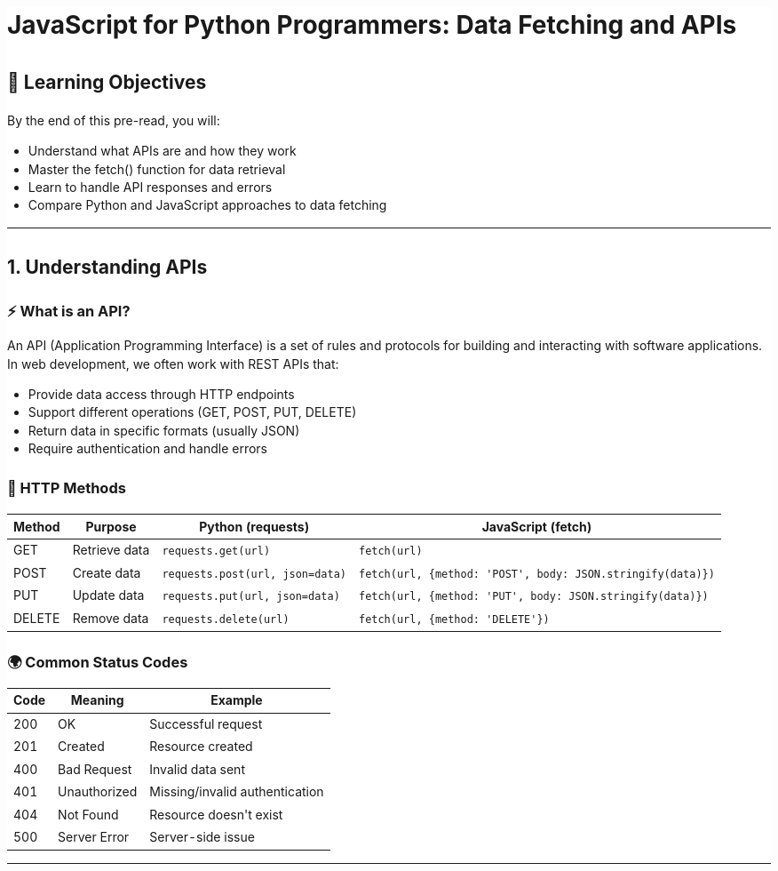 # JavaScript for Python Programmers: Data Fetching and APIs

## 🎯 Learning Objectives

By the end of this pre-read, you will:

- Understand what APIs are and how they work
- Master the fetch() function for data retrieval
- Learn to handle API responses and errors
- Compare Python and JavaScript approaches to data fetching

---

## 1. Understanding APIs

### ⚡ What is an API?

An API (Application Programming Interface) is a set of rules and protocols for building and interacting with software applications. In web development, we often work with REST APIs that:

- Provide data access through HTTP endpoints
- Support different operations (GET, POST, PUT, DELETE)
- Return data in specific formats (usually JSON)
- Require authentication and handle errors

### 🔄 HTTP Methods

| Method | Purpose | Python (requests) | JavaScript (fetch) |
|--------|---------|------------------|-------------------|
| GET | Retrieve data | `requests.get(url)` | `fetch(url)` |
| POST | Create data | `requests.post(url, json=data)` | `fetch(url, {method: 'POST', body: JSON.stringify(data)})` |
| PUT | Update data | `requests.put(url, json=data)` | `fetch(url, {method: 'PUT', body: JSON.stringify(data)})` |
| DELETE | Remove data | `requests.delete(url)` | `fetch(url, {method: 'DELETE'})` |

### 🌍 Common Status Codes

| Code | Meaning | Example |
|------|---------|---------|
| 200 | OK | Successful request |
| 201 | Created | Resource created |
| 400 | Bad Request | Invalid data sent |
| 401 | Unauthorized | Missing/invalid authentication |
| 404 | Not Found | Resource doesn't exist |
| 500 | Server Error | Server-side issue |

---